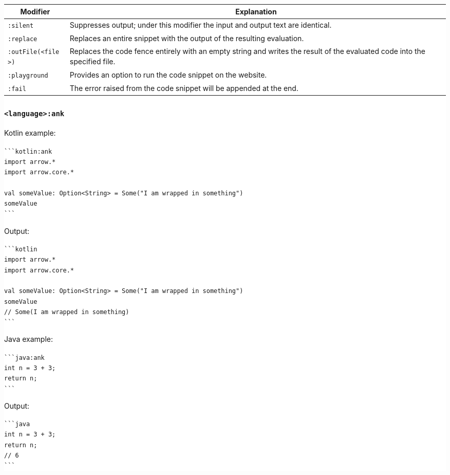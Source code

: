 | Modifier | Explanation |
|---|---|
| `:silent` | Suppresses output; under this modifier the input and output text are identical. |
| `:replace` | Replaces an entire snippet with the output of the resulting evaluation. |
| `:outFile(<file>)` | Replaces the code fence entirely with an empty string and writes the result of the evaluated code into the specified file. |
| `:playground` | Provides an option to run the code snippet on the website. |
| `:fail` | The error raised from the code snippet will be appended at the end. |

### `<language>:ank`

Kotlin example:

````
```kotlin:ank
import arrow.*
import arrow.core.*

val someValue: Option<String> = Some("I am wrapped in something")
someValue
```
````

Output:

````
```kotlin
import arrow.*
import arrow.core.*

val someValue: Option<String> = Some("I am wrapped in something")
someValue
// Some(I am wrapped in something)
```
````

Java example:

````
```java:ank
int n = 3 + 3;
return n;
```
````

Output:

````
```java
int n = 3 + 3;
return n;
// 6
```
````

